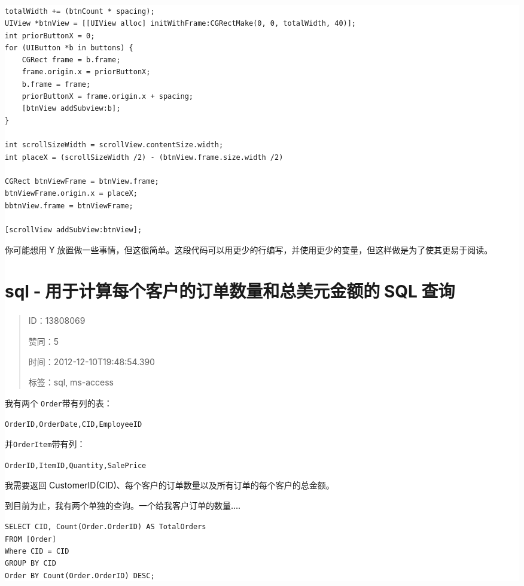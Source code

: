```
totalWidth += (btnCount * spacing);
UIView *btnView = [[UIView alloc] initWithFrame:CGRectMake(0, 0, totalWidth, 40)];
int priorButtonX = 0;
for (UIButton *b in buttons) {
    CGRect frame = b.frame;
    frame.origin.x = priorButtonX;
    b.frame = frame;
    priorButtonX = frame.origin.x + spacing;
    [btnView addSubview:b];
}

int scrollSizeWidth = scrollView.contentSize.width;
int placeX = (scrollSizeWidth /2) - (btnView.frame.size.width /2)

CGRect btnViewFrame = btnView.frame;
btnViewFrame.origin.x = placeX;
bbtnView.frame = btnViewFrame;

[scrollView addSubView:btnView]; 
```

你可能想用 Y 放置做一些事情，但这很简单。这段代码可以用更少的行编写，并使用更少的变量，但这样做是为了使其更易于阅读。

# sql - 用于计算每个客户的订单数量和总美元金额的 SQL 查询

> ID：13808069
> 
> 赞同：5
> 
> 时间：2012-12-10T19:48:54.390
> 
> 标签：sql, ms-access

我有两个 `Order`带有列的表：

```
OrderID,OrderDate,CID,EmployeeID 
```

并`OrderItem`带有列：

```
OrderID,ItemID,Quantity,SalePrice 
```

我需要返回 CustomerID(CID)、每个客户的订单数量以及所有订单的每个客户的总金额。

到目前为止，我有两个单独的查询。一个给我客户订单的数量....

```
SELECT CID, Count(Order.OrderID) AS TotalOrders
FROM [Order]
Where CID = CID 
GROUP BY CID
Order BY Count(Order.OrderID) DESC; 
```


[1]: https://github.com/specialorange/FDXCM/blob/master/doc/controllers_brief.svg  "Overview"